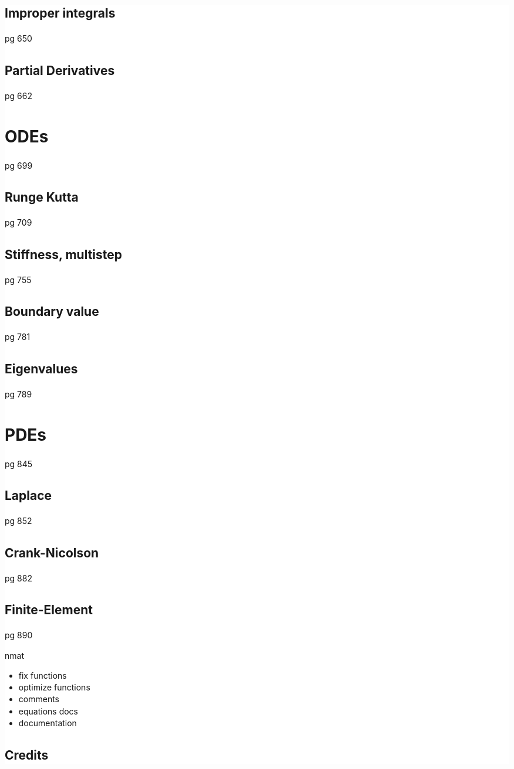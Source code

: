 ## Improper integrals
pg 650

## Partial Derivatives
pg 662


# ODEs
pg 699

## Runge Kutta
pg 709

## Stiffness, multistep
pg 755

## Boundary value
pg 781

## Eigenvalues
pg 789

# PDEs
pg 845

## Laplace
pg 852

## Crank-Nicolson
pg 882

## Finite-Element
pg 890

nmat

- fix functions
- optimize functions
- comments
- equations docs
- documentation

## Credits
[^1]: Hateley, J. (N.A). The Lorenz System. UC Santa Barbara. https://web.math.ucsb.edu/~jhateley/paper/lorenz.pdf
[^2]: Zheng, L., Zhang, X. (2017). Modeling and Analysis of Modern Fluid Problems: Numerical Methods. https://www.sciencedirect.com/topics/mathematics/runge-kutta-method
[^3]: Chapra, S; Canale, R (2015). Numerical Methods for Engineers (Seventh Edition). https://archive.org/details/numerical-methods-for-engineers-7th-edit
